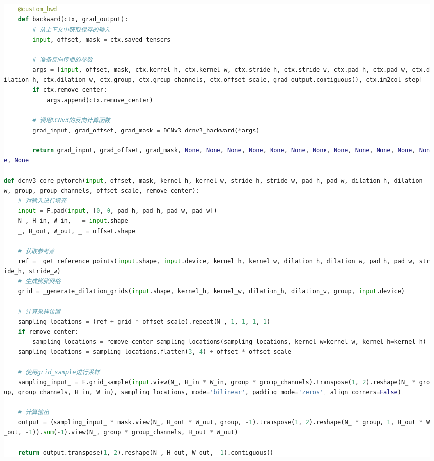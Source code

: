 ```python
    @custom_bwd
    def backward(ctx, grad_output):
        # 从上下文中获取保存的输入
        input, offset, mask = ctx.saved_tensors

        # 准备反向传播的参数
        args = [input, offset, mask, ctx.kernel_h, ctx.kernel_w, ctx.stride_h, ctx.stride_w, ctx.pad_h, ctx.pad_w, ctx.dilation_h, ctx.dilation_w, ctx.group, ctx.group_channels, ctx.offset_scale, grad_output.contiguous(), ctx.im2col_step]
        if ctx.remove_center:
            args.append(ctx.remove_center)

        # 调用DCNv3的反向计算函数
        grad_input, grad_offset, grad_mask = DCNv3.dcnv3_backward(*args)

        return grad_input, grad_offset, grad_mask, None, None, None, None, None, None, None, None, None, None, None, None, None

def dcnv3_core_pytorch(input, offset, mask, kernel_h, kernel_w, stride_h, stride_w, pad_h, pad_w, dilation_h, dilation_w, group, group_channels, offset_scale, remove_center):
    # 对输入进行填充
    input = F.pad(input, [0, 0, pad_h, pad_h, pad_w, pad_w])
    N_, H_in, W_in, _ = input.shape
    _, H_out, W_out, _ = offset.shape

    # 获取参考点
    ref = _get_reference_points(input.shape, input.device, kernel_h, kernel_w, dilation_h, dilation_w, pad_h, pad_w, stride_h, stride_w)
    # 生成膨胀网格
    grid = _generate_dilation_grids(input.shape, kernel_h, kernel_w, dilation_h, dilation_w, group, input.device)

    # 计算采样位置
    sampling_locations = (ref + grid * offset_scale).repeat(N_, 1, 1, 1, 1)
    if remove_center:
        sampling_locations = remove_center_sampling_locations(sampling_locations, kernel_w=kernel_w, kernel_h=kernel_h)
    sampling_locations = sampling_locations.flatten(3, 4) + offset * offset_scale

    # 使用grid_sample进行采样
    sampling_input_ = F.grid_sample(input.view(N_, H_in * W_in, group * group_channels).transpose(1, 2).reshape(N_ * group, group_channels, H_in, W_in), sampling_locations, mode='bilinear', padding_mode='zeros', align_corners=False)

    # 计算输出
    output = (sampling_input_ * mask.view(N_, H_out * W_out, group, -1).transpose(1, 2).reshape(N_ * group, 1, H_out * W_out, -1)).sum(-1).view(N_, group * group_channels, H_out * W_out)

    return output.transpose(1, 2).reshape(N_, H_out, W_out, -1).contiguous()
```
